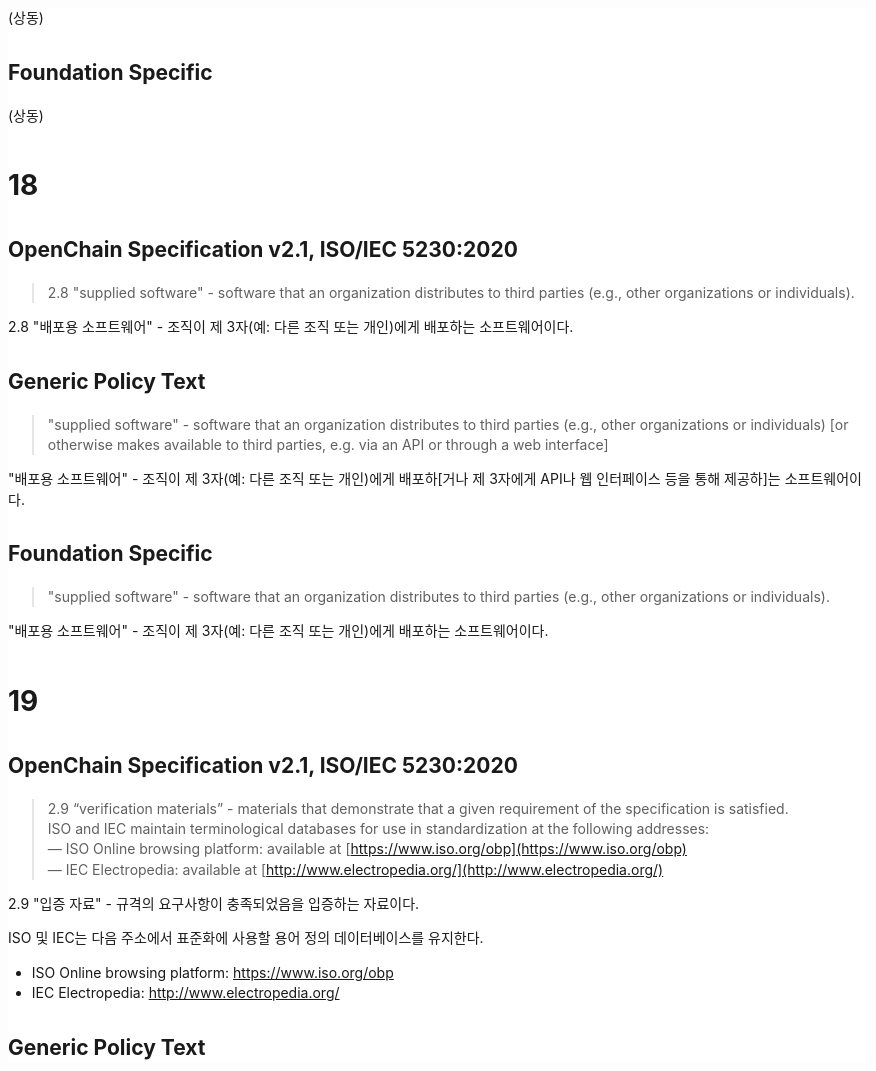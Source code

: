 (상동)

## Foundation Specific

(상동)

# 18

## OpenChain Specification v2.1, ISO/IEC 5230:2020

> 2.8 "supplied software" - software that an organization distributes to third parties (e.g., other organizations or individuals).

2.8 "배포용 소프트웨어" - 조직이 제 3자(예: 다른 조직 또는 개인)에게 배포하는 소프트웨어이다.

## Generic Policy Text

> "supplied software" - software that an organization distributes to third parties (e.g., other organizations or individuals) [or otherwise makes available to third parties, e.g. via an API or through a web interface]

"배포용 소프트웨어" - 조직이 제 3자(예: 다른 조직 또는 개인)에게 배포하[거나 제 3자에게 API나 웹 인터페이스 등을 통해 제공하]는 소프트웨어이다.

## Foundation Specific

> "supplied software" - software that an organization distributes to third parties (e.g., other organizations or individuals).

"배포용 소프트웨어" - 조직이 제 3자(예: 다른 조직 또는 개인)에게 배포하는 소프트웨어이다.

# 19

## OpenChain Specification v2.1, ISO/IEC 5230:2020

> 2.9 “verification materials” - materials that demonstrate that a given requirement of the specification is satisfied.  
ISO and IEC maintain terminological databases for use in standardization at the following addresses:  
— ISO Online browsing platform: available at [https://www.iso.org/obp](https://www.iso.org/obp)  
— IEC Electropedia: available at [http://www.electropedia.org/](http://www.electropedia.org/)

2.9 "입증 자료" - 규격의 요구사항이 충족되었음을 입증하는 자료이다.

ISO 및 IEC는 다음 주소에서 표준화에 사용할 용어 정의 데이터베이스를 유지한다. 

- ISO Online browsing platform: https://www.iso.org/obp
- IEC Electropedia: http://www.electropedia.org/

## Generic Policy Text
